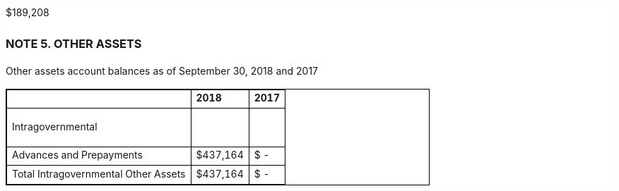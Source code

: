 $189,208

</td>

</tr>

</tbody>

</table>

### NOTE 5. OTHER ASSETS

Other assets account balances as of September 30, 2018 and 2017

<table style="width: 600px; border: 1px solid #000000;">

<tbody>

<tr>

<td style="border: 1px solid #000000;"> </td>

<td style="border: 1px solid #000000;"><strong>2018</strong></td>

<td style="border: 1px solid #000000;"><strong>2017</strong></td>

</tr>

<tr>

<td style="border: 1px solid #000000;">

Intragovernmental 

</td>

<td style="border: 1px solid #000000;"></td>

<td style="border: 1px solid #000000;"></td>

</tr>

<tr>

<td style="border: 1px solid #000000;">Advances and Prepayments</td>

<td style="border: 1px solid #000000;">$437,164</td>

<td style="border: 1px solid #000000;">$ -</td>

</tr>

<tr>

<td style="border: 1px solid #000000;">Total Intragovernmental Other Assets</td>

<td style="border: 1px solid #000000;">$437,164</td>

<td style="border: 1px solid #000000;">$ -</td>

</tr>

</tbody>

</table>
